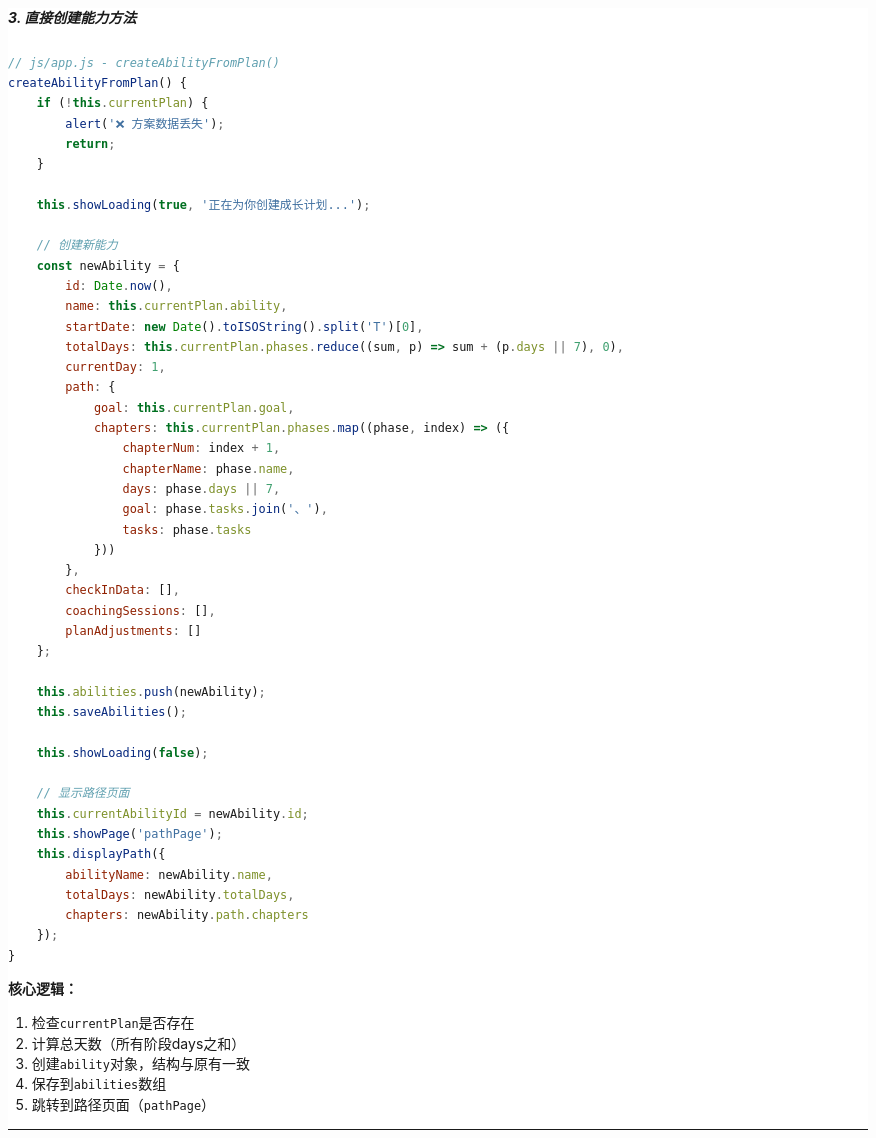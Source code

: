 ##### 3. 直接创建能力方法
```javascript
// js/app.js - createAbilityFromPlan()
createAbilityFromPlan() {
    if (!this.currentPlan) {
        alert('❌ 方案数据丢失');
        return;
    }
    
    this.showLoading(true, '正在为你创建成长计划...');
    
    // 创建新能力
    const newAbility = {
        id: Date.now(),
        name: this.currentPlan.ability,
        startDate: new Date().toISOString().split('T')[0],
        totalDays: this.currentPlan.phases.reduce((sum, p) => sum + (p.days || 7), 0),
        currentDay: 1,
        path: {
            goal: this.currentPlan.goal,
            chapters: this.currentPlan.phases.map((phase, index) => ({
                chapterNum: index + 1,
                chapterName: phase.name,
                days: phase.days || 7,
                goal: phase.tasks.join('、'),
                tasks: phase.tasks
            }))
        },
        checkInData: [],
        coachingSessions: [],
        planAdjustments: []
    };
    
    this.abilities.push(newAbility);
    this.saveAbilities();
    
    this.showLoading(false);
    
    // 显示路径页面
    this.currentAbilityId = newAbility.id;
    this.showPage('pathPage');
    this.displayPath({
        abilityName: newAbility.name,
        totalDays: newAbility.totalDays,
        chapters: newAbility.path.chapters
    });
}
```

**核心逻辑：**
1. 检查`currentPlan`是否存在
2. 计算总天数（所有阶段days之和）
3. 创建`ability`对象，结构与原有一致
4. 保存到`abilities`数组
5. 跳转到路径页面（`pathPage`）

---